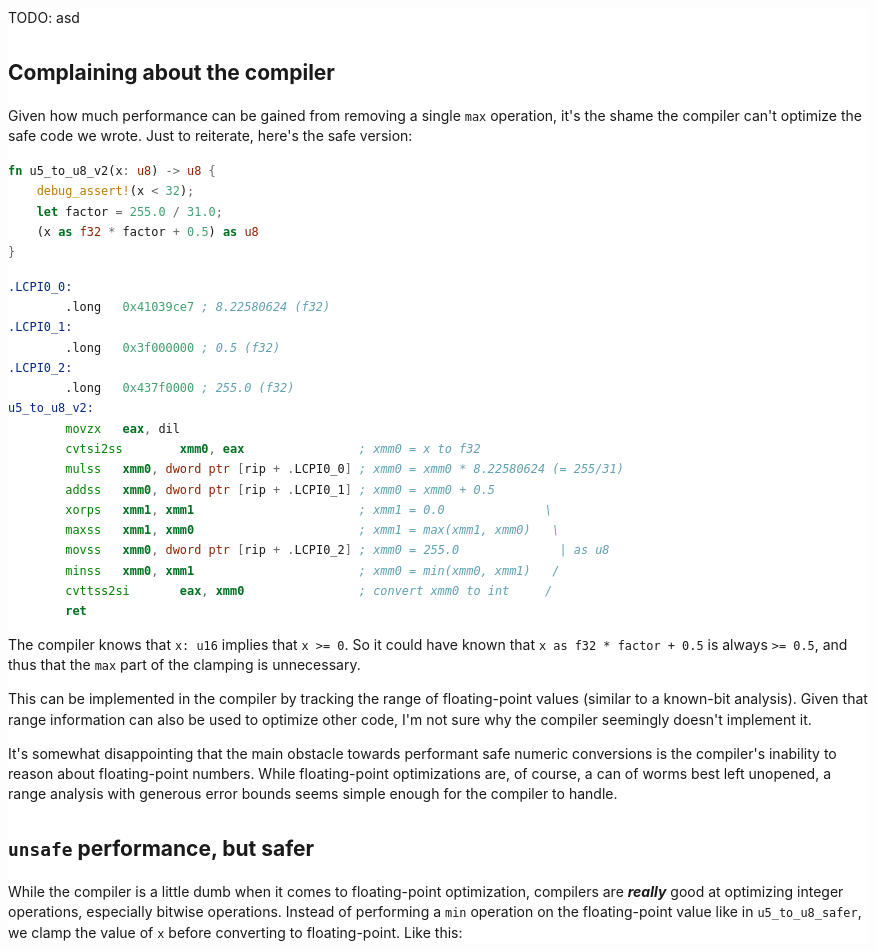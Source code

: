 TODO: asd

## Complaining about the compiler

Given how much performance can be gained from removing a single `max` operation, it's the shame the compiler can't optimize the safe code we wrote. Just to reiterate, here's the safe version:

```rust
fn u5_to_u8_v2(x: u8) -> u8 {
    debug_assert!(x < 32);
    let factor = 255.0 / 31.0;
    (x as f32 * factor + 0.5) as u8
}
```

```asm
.LCPI0_0:
        .long   0x41039ce7 ; 8.22580624 (f32)
.LCPI0_1:
        .long   0x3f000000 ; 0.5 (f32)
.LCPI0_2:
        .long   0x437f0000 ; 255.0 (f32)
u5_to_u8_v2:
        movzx   eax, dil
        cvtsi2ss        xmm0, eax                ; xmm0 = x to f32
        mulss   xmm0, dword ptr [rip + .LCPI0_0] ; xmm0 = xmm0 * 8.22580624 (= 255/31)
        addss   xmm0, dword ptr [rip + .LCPI0_1] ; xmm0 = xmm0 + 0.5
        xorps   xmm1, xmm1                       ; xmm1 = 0.0              \
        maxss   xmm1, xmm0                       ; xmm1 = max(xmm1, xmm0)   \
        movss   xmm0, dword ptr [rip + .LCPI0_2] ; xmm0 = 255.0              | as u8
        minss   xmm0, xmm1                       ; xmm0 = min(xmm0, xmm1)   /
        cvttss2si       eax, xmm0                ; convert xmm0 to int     /
        ret
```

The compiler knows that `x: u16` implies that `x >= 0`. So it could have known that `x as f32 * factor + 0.5` is always `>= 0.5`, and thus that the `max` part of the clamping is unnecessary.

This can be implemented in the compiler by tracking the range of floating-point values (similar to a known-bit analysis). Given that range information can also be used to optimize other code, I'm not sure why the compiler seemingly doesn't implement it.

It's somewhat disappointing that the main obstacle towards performant safe numeric conversions is the compiler's inability to reason about floating-point numbers. While floating-point optimizations are, of course, a can of worms best left unopened, a range analysis with generous error bounds seems simple enough for the compiler to handle.

## `unsafe` performance, but safer

While the compiler is a little dumb when it comes to floating-point optimization, compilers are **_really_** good at optimizing integer operations, especially bitwise operations. Instead of performing a `min` operation on the floating-point value like in `u5_to_u8_safer`, we clamp the value of `x` before converting to floating-point. Like this:
